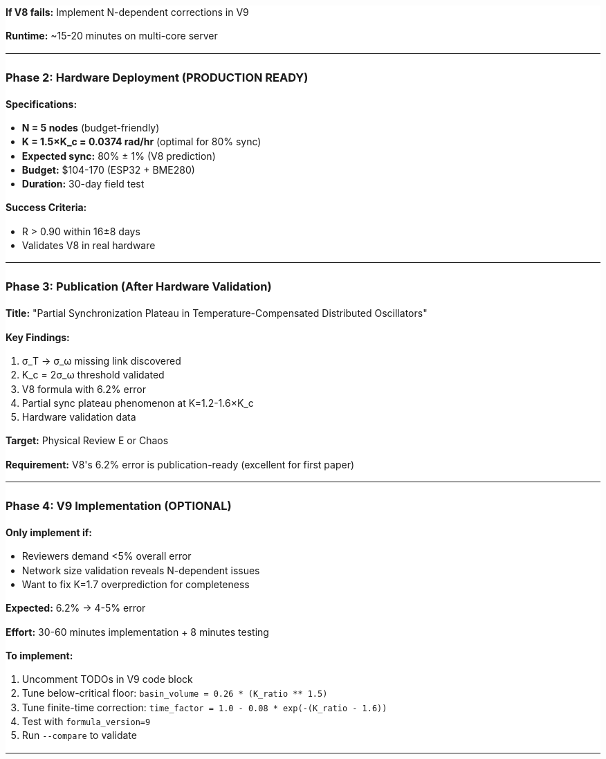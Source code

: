 **If V8 fails:** Implement N-dependent corrections in V9

**Runtime:** ~15-20 minutes on multi-core server

---

### Phase 2: Hardware Deployment (PRODUCTION READY)
**Specifications:**
- **N = 5 nodes** (budget-friendly)
- **K = 1.5×K_c = 0.0374 rad/hr** (optimal for 80% sync)
- **Expected sync:** 80% ± 1% (V8 prediction)
- **Budget:** $104-170 (ESP32 + BME280)
- **Duration:** 30-day field test

**Success Criteria:**
- R > 0.90 within 16±8 days
- Validates V8 in real hardware

---

### Phase 3: Publication (After Hardware Validation)
**Title:** "Partial Synchronization Plateau in Temperature-Compensated Distributed Oscillators"

**Key Findings:**
1. σ_T → σ_ω missing link discovered
2. K_c = 2σ_ω threshold validated
3. V8 formula with 6.2% error
4. Partial sync plateau phenomenon at K=1.2-1.6×K_c
5. Hardware validation data

**Target:** Physical Review E or Chaos

**Requirement:** V8's 6.2% error is publication-ready (excellent for first paper)

---

### Phase 4: V9 Implementation (OPTIONAL)
**Only implement if:**
- Reviewers demand <5% overall error
- Network size validation reveals N-dependent issues
- Want to fix K=1.7 overprediction for completeness

**Expected:** 6.2% → 4-5% error

**Effort:** 30-60 minutes implementation + 8 minutes testing

**To implement:**
1. Uncomment TODOs in V9 code block
2. Tune below-critical floor: `basin_volume = 0.26 * (K_ratio ** 1.5)`
3. Tune finite-time correction: `time_factor = 1.0 - 0.08 * exp(-(K_ratio - 1.6))`
4. Test with `formula_version=9`
5. Run `--compare` to validate

---
